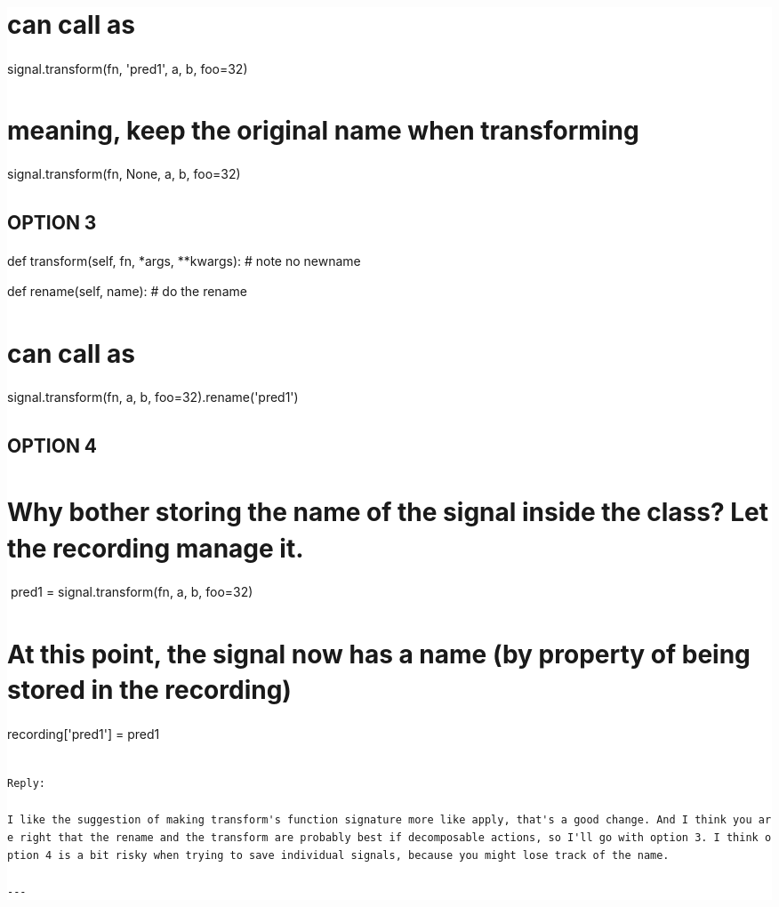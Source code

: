 # can call as
signal.transform(fn, 'pred1', a, b, foo=32)
# meaning, keep the original name when transforming
signal.transform(fn, None, a, b, foo=32)
​
## OPTION 3
def transform(self, fn, *args, **kwargs):
	# note no newname
	
def rename(self, name):
	# do the rename
	
# can call as
signal.transform(fn, a, b, foo=32).rename('pred1')
​
## OPTION 4
# Why bother storing the name of the signal inside the class? Let the recording manage it.
​
pred1 = signal.transform(fn, a, b, foo=32)
​
# At this point, the signal now has a name (by property of being stored in the recording)
recording['pred1'] = pred1
```

Reply:

I like the suggestion of making transform's function signature more like apply, that's a good change. And I think you are right that the rename and the transform are probably best if decomposable actions, so I'll go with option 3. I think option 4 is a bit risky when trying to save individual signals, because you might lose track of the name.

---